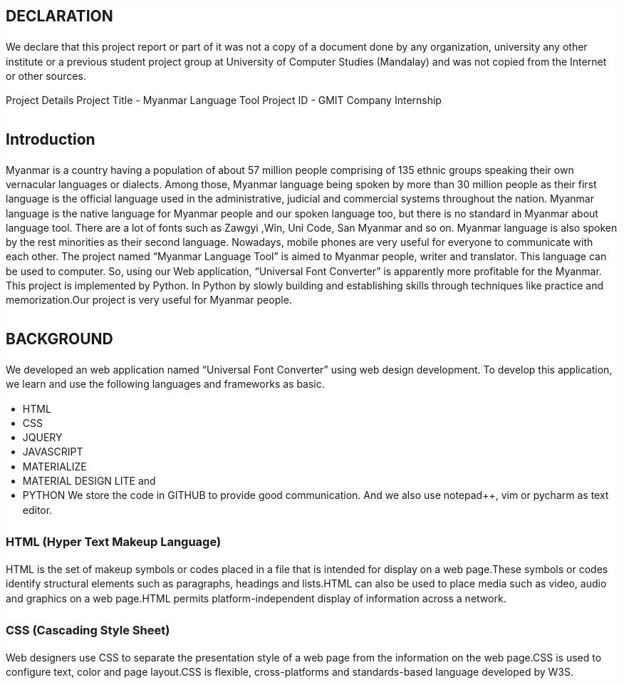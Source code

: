 ## DECLARATION

We declare that this project report or part of it was not a copy of a document done by any organization, university any other institute or a previous student project group at University of Computer Studies (Mandalay) and was not copied from the Internet or other sources.
	
Project Details
Project Title -	Myanmar Language Tool
Project ID	- GMIT Company Internship

## Introduction

Myanmar is a country having a population of about 57 million people comprising of 135 ethnic groups speaking their own vernacular languages or dialects. Among those, Myanmar language being spoken by more than 30 million people as their first language is the official language used in the administrative, judicial and commercial systems throughout the nation. Myanmar language is the native language for Myanmar people and our spoken language too, but there is no standard in Myanmar about language tool. There are a lot of fonts such as Zawgyi ,Win, Uni Code, San Myanmar and so on.
Myanmar language is also spoken by the rest minorities as their second language. Nowadays, mobile phones are very useful for everyone to communicate with each other.
The project named “Myanmar Language Tool” is aimed to Myanmar people, writer and translator. This language can be used to computer.  So, using our Web application, “Universal Font Converter” is apparently more profitable for the Myanmar.
 	This project is implemented by Python. In Python by slowly building and establishing skills through techniques like practice and memorization.Our project is very useful for Myanmar people.

##	BACKGROUND

We developed an web application named “Universal Font Converter” using web design development. 
To develop this application, we learn and use the following languages and frameworks as basic.
-	HTML
-	CSS		
-	JQUERY
-	JAVASCRIPT
-	MATERIALIZE 
-	MATERIAL DESIGN LITE and
-	PYTHON
We store the code in GITHUB to provide good  communication.
And we also use notepad++, vim or pycharm as text editor. 



###	HTML (Hyper Text Makeup Language)
HTML is the set of makeup symbols or codes placed in a file that is intended for display on a web page.These symbols or codes identify structural elements such as paragraphs, headings and lists.HTML can also be used to place media such as video, audio and graphics on a web page.HTML permits platform-independent display of information across a network.

###	CSS (Cascading Style Sheet)

Web designers use CSS to separate the presentation style of a web page from the information on the web page.CSS is used to configure text, color and page layout.CSS is flexible, cross-platforms and standards-based language developed by W3S.
